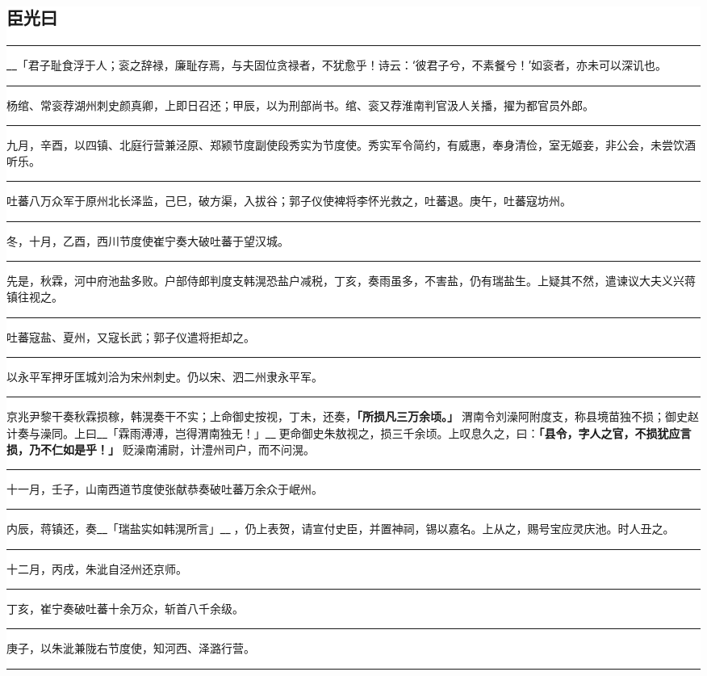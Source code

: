 ## 臣光曰

---

__「君子耻食浮于人；衮之辞禄，廉耻存焉，与夫固位贪禄者，不犹愈乎！诗云：‘彼君子兮，不素餐兮！’如衮者，亦未可以深讥也。

---

杨绾、常衮荐湖州刺史颜真卿，上即日召还；甲辰，以为刑部尚书。绾、衮又荐淮南判官汲人关播，擢为都官员外郎。

---

九月，辛酉，以四镇、北庭行营兼泾原、郑颍节度副使段秀实为节度使。秀实军令简约，有威惠，奉身清俭，室无姬妾，非公会，未尝饮酒听乐。

---

吐蕃八万众军于原州北长泽监，己巳，破方渠，入拔谷；郭子仪使裨将李怀光救之，吐蕃退。庚午，吐蕃寇坊州。

---

冬，十月，乙酉，西川节度使崔宁奏大破吐蕃于望汉城。

---

先是，秋霖，河中府池盐多败。户部侍郎判度支韩滉恐盐户减税，丁亥，奏雨虽多，不害盐，仍有瑞盐生。上疑其不然，遣谏议大夫义兴蒋镇往视之。

---

吐蕃寇盐、夏州，又寇长武；郭子仪遣将拒却之。

---

以永平军押牙匡城刘洽为宋州刺史。仍以宋、泗二州隶永平军。

---

京兆尹黎干奏秋霖损稼，韩滉奏干不实；上命御史按视，丁未，还奏，__「所损凡三万余顷。」__ 渭南令刘澡阿附度支，称县境苗独不损；御史赵计奏与澡同。上曰__「霖雨溥溥，岂得渭南独无！」__ 更命御史朱敖视之，损三千余顷。上叹息久之，曰：__「县令，字人之官，不损犹应言损，乃不仁如是乎！」__ 贬澡南浦尉，计澧州司户，而不问滉。

---

十一月，壬子，山南西道节度使张献恭奏破吐蕃万余众于岷州。

---

内辰，蒋镇还，奏__「瑞盐实如韩滉所言」__ ，仍上表贺，请宣付史臣，并置神祠，锡以嘉名。上从之，赐号宝应灵庆池。时人丑之。

---

十二月，丙戌，朱泚自泾州还京师。

---

丁亥，崔宁奏破吐蕃十余万众，斩首八千余级。

---

庚子，以朱泚兼陇右节度使，知河西、泽潞行营。

---
